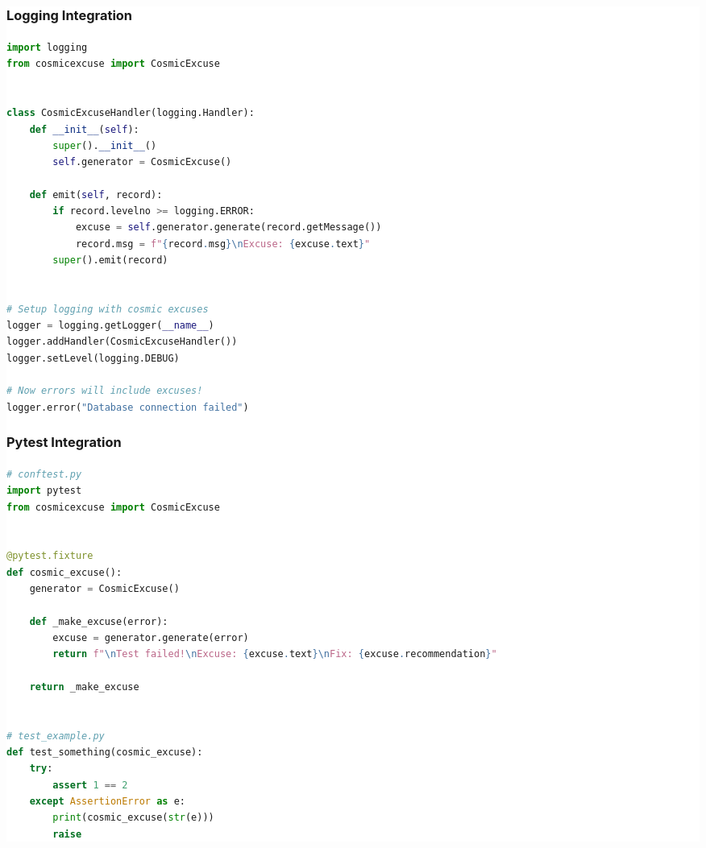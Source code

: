 
### Logging Integration

```python
import logging
from cosmicexcuse import CosmicExcuse


class CosmicExcuseHandler(logging.Handler):
    def __init__(self):
        super().__init__()
        self.generator = CosmicExcuse()

    def emit(self, record):
        if record.levelno >= logging.ERROR:
            excuse = self.generator.generate(record.getMessage())
            record.msg = f"{record.msg}\nExcuse: {excuse.text}"
        super().emit(record)


# Setup logging with cosmic excuses
logger = logging.getLogger(__name__)
logger.addHandler(CosmicExcuseHandler())
logger.setLevel(logging.DEBUG)

# Now errors will include excuses!
logger.error("Database connection failed")
```

### Pytest Integration

```python
# conftest.py
import pytest
from cosmicexcuse import CosmicExcuse


@pytest.fixture
def cosmic_excuse():
    generator = CosmicExcuse()

    def _make_excuse(error):
        excuse = generator.generate(error)
        return f"\nTest failed!\nExcuse: {excuse.text}\nFix: {excuse.recommendation}"

    return _make_excuse


# test_example.py
def test_something(cosmic_excuse):
    try:
        assert 1 == 2
    except AssertionError as e:
        print(cosmic_excuse(str(e)))
        raise
```

